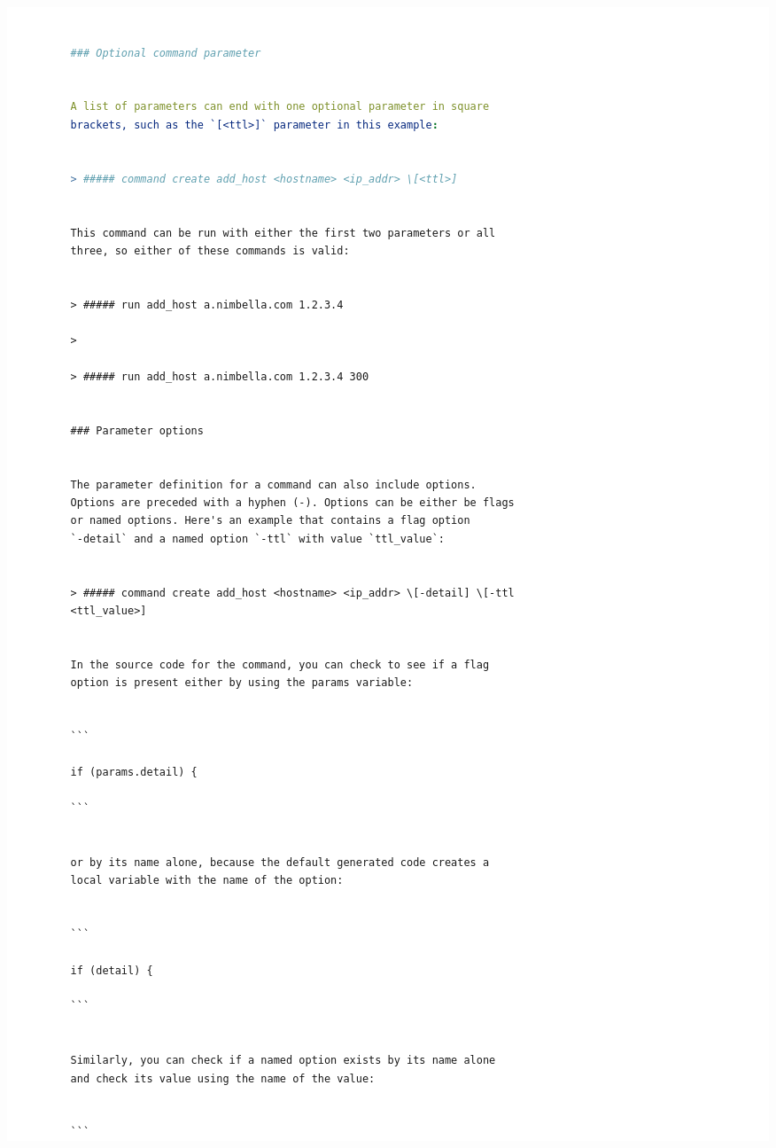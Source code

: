 ```yaml


          ### Optional command parameter


          A list of parameters can end with one optional parameter in square
          brackets, such as the `[<ttl>]` parameter in this example:


          > ##### command create add_host <hostname> <ip_addr> \[<ttl>]


          This command can be run with either the first two parameters or all
          three, so either of these commands is valid:


          > ##### run add_host a.nimbella.com 1.2.3.4

          >

          > ##### run add_host a.nimbella.com 1.2.3.4 300


          ### Parameter options


          The parameter definition for a command can also include options.
          Options are preceded with a hyphen (-). Options can be either be flags
          or named options. Here's an example that contains a flag option
          `-detail` and a named option `-ttl` with value `ttl_value`:


          > ##### command create add_host <hostname> <ip_addr> \[-detail] \[-ttl
          <ttl_value>]


          In the source code for the command, you can check to see if a flag
          option is present either by using the params variable:


          ```

          if (params.detail) {

          ```


          or by its name alone, because the default generated code creates a
          local variable with the name of the option:


          ```

          if (detail) {

          ```


          Similarly, you can check if a named option exists by its name alone
          and check its value using the name of the value:


          ```
```